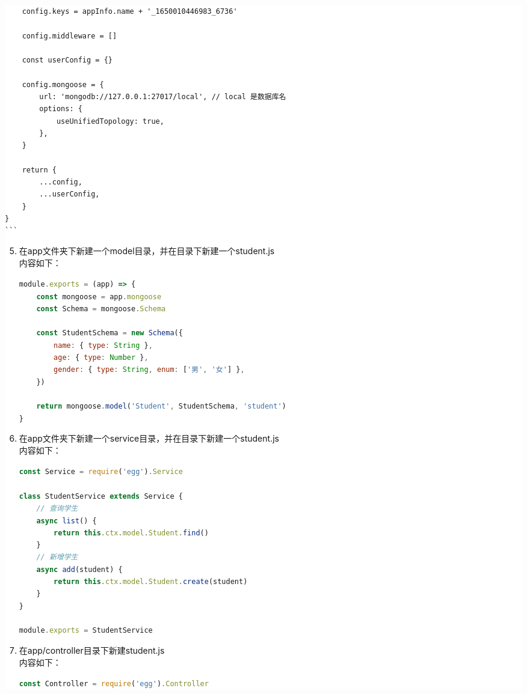         config.keys = appInfo.name + '_1650010446983_6736'

        config.middleware = []

        const userConfig = {}

        config.mongoose = {
            url: 'mongodb://127.0.0.1:27017/local', // local 是数据库名
            options: {
                useUnifiedTopology: true,
            },
        }

        return {
            ...config,
            ...userConfig,
        }
    }
    ```
5. 在app文件夹下新建一个model目录，并在目录下新建一个student.js\
    内容如下：
    ```js
    module.exports = (app) => {
        const mongoose = app.mongoose
        const Schema = mongoose.Schema

        const StudentSchema = new Schema({
            name: { type: String },
            age: { type: Number },
            gender: { type: String, enum: ['男', '女'] },
        })

        return mongoose.model('Student', StudentSchema, 'student')
    }
    ```
6. 在app文件夹下新建一个service目录，并在目录下新建一个student.js\
    内容如下：
    ```js
    const Service = require('egg').Service

    class StudentService extends Service {
        // 查询学生
        async list() {
            return this.ctx.model.Student.find()
        }
        // 新增学生
        async add(student) {
            return this.ctx.model.Student.create(student)
        }
    }

    module.exports = StudentService
    ```
7. 在app/controller目录下新建student.js\
    内容如下：
    ```js
    const Controller = require('egg').Controller
